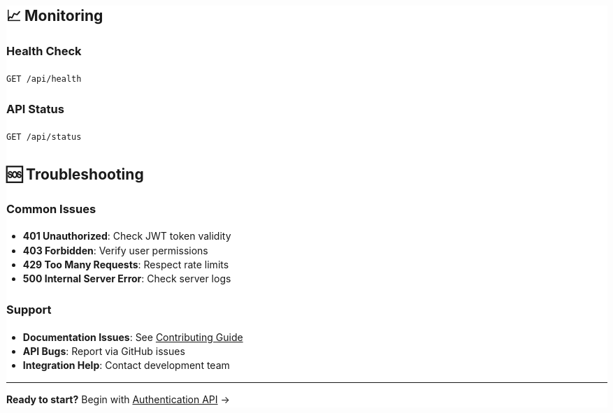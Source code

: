 ## 📈 Monitoring

### Health Check

```bash
GET /api/health
```

### API Status

```bash
GET /api/status
```

## 🆘 Troubleshooting

### Common Issues

- **401 Unauthorized**: Check JWT token validity
- **403 Forbidden**: Verify user permissions
- **429 Too Many Requests**: Respect rate limits
- **500 Internal Server Error**: Check server logs

### Support

- **Documentation Issues**: See [Contributing Guide](../CONTRIBUTING.md)
- **API Bugs**: Report via GitHub issues
- **Integration Help**: Contact development team

---

**Ready to start?** Begin with [Authentication API](authentication.md) →
